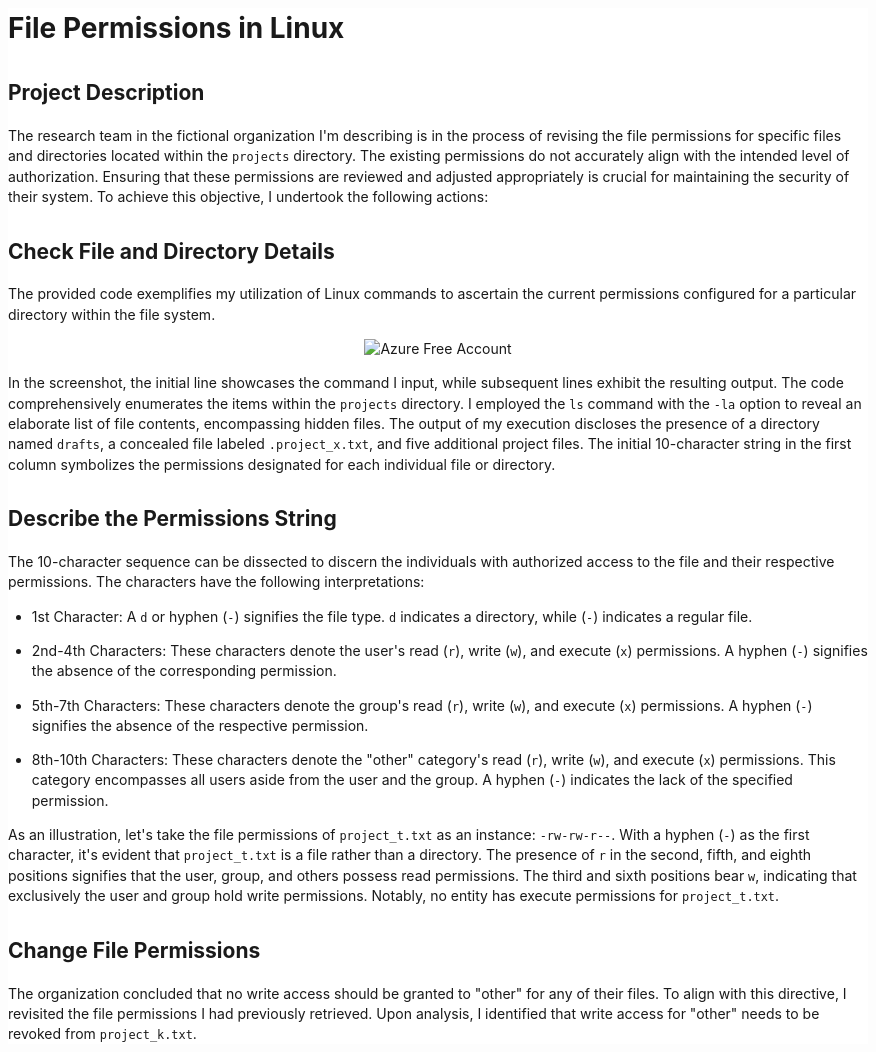 # File Permissions in Linux

## Project Description
The research team in the fictional organization I'm describing is in the process of revising the file permissions for specific files and directories located within the  ```projects``` directory. The existing permissions do not accurately align with the intended level of authorization. Ensuring that these permissions are reviewed and adjusted appropriately is crucial for maintaining the security of their system. To achieve this objective, I undertook the following actions:

## Check File and Directory Details
The provided code exemplifies my utilization of Linux commands to ascertain the current permissions configured for a particular directory within the file system.

<p align="center">
<img src="https://i.imgur.com/LgGnWj5.png" height="80%" width="80%" alt="Azure Free Account"/>

In the screenshot, the initial line showcases the command I input, while subsequent lines exhibit the resulting output. The code comprehensively enumerates the items within the ```projects``` directory. I employed the ```ls``` command with the ```-la``` option to reveal an elaborate list of file contents, encompassing hidden files. The output of my execution discloses the presence of a directory named ```drafts```, a concealed file labeled ```.project_x.txt```, and five additional project files. The initial 10-character string in the first column symbolizes the permissions designated for each individual file or directory.

## Describe the Permissions String
The 10-character sequence can be dissected to discern the individuals with authorized access to the file and their respective permissions. The characters have the following interpretations:

- 1st Character: A ```d``` or hyphen (```-```) signifies the file type. ```d``` indicates a directory, while (```-```) indicates a regular file.

- 2nd-4th Characters: These characters denote the user's read (```r```), write (```w```), and execute (```x```) permissions. A hyphen (```-```) signifies the absence of the corresponding permission.

- 5th-7th Characters: These characters denote the group's read (```r```), write (```w```), and execute (```x```) permissions. A hyphen (```-```) signifies the absence of the respective permission.

- 8th-10th Characters: These characters denote the "other" category's read (```r```), write (```w```), and execute (```x```) permissions. This category encompasses all users aside from the user and the group. A hyphen (```-```) indicates the lack of the specified permission.

As an illustration, let's take the file permissions of ```project_t.txt``` as an instance: ```-rw-rw-r--```. With a hyphen (```-```) as the first character, it's evident that ```project_t.txt``` is a file rather than a directory. The presence of ```r``` in the second, fifth, and eighth positions signifies that the user, group, and others possess read permissions. The third and sixth positions bear ```w```, indicating that exclusively the user and group hold write permissions. Notably, no entity has execute permissions for ```project_t.txt```.

## Change File Permissions
The organization concluded that no write access should be granted to "other" for any of their files. To align with this directive, I revisited the file permissions I had previously retrieved. Upon analysis, I identified that write access for "other" needs to be revoked from ```project_k.txt```.
